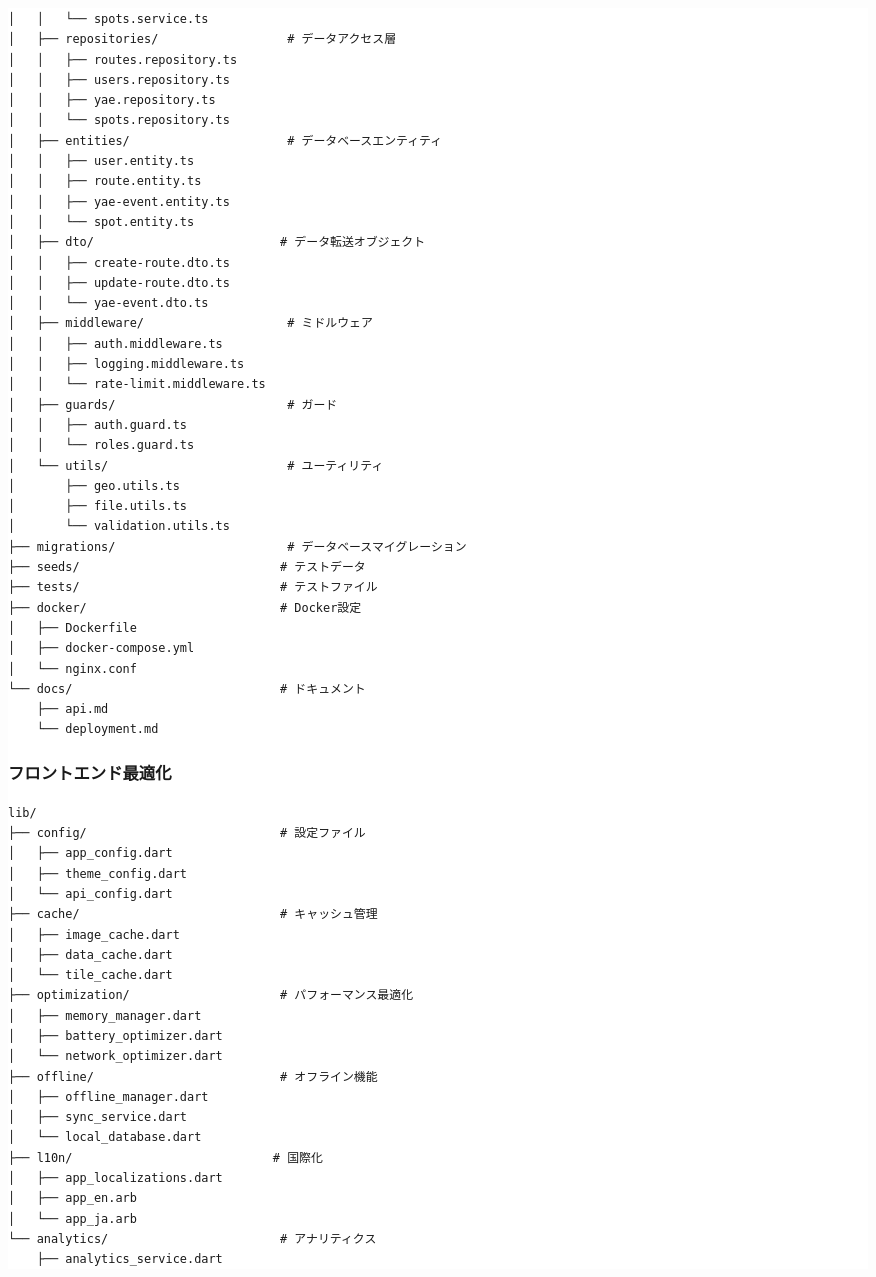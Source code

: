 ```
│   │   └── spots.service.ts
│   ├── repositories/                  # データアクセス層
│   │   ├── routes.repository.ts
│   │   ├── users.repository.ts
│   │   ├── yae.repository.ts
│   │   └── spots.repository.ts
│   ├── entities/                      # データベースエンティティ
│   │   ├── user.entity.ts
│   │   ├── route.entity.ts
│   │   ├── yae-event.entity.ts
│   │   └── spot.entity.ts
│   ├── dto/                          # データ転送オブジェクト
│   │   ├── create-route.dto.ts
│   │   ├── update-route.dto.ts
│   │   └── yae-event.dto.ts
│   ├── middleware/                    # ミドルウェア
│   │   ├── auth.middleware.ts
│   │   ├── logging.middleware.ts
│   │   └── rate-limit.middleware.ts
│   ├── guards/                        # ガード
│   │   ├── auth.guard.ts
│   │   └── roles.guard.ts
│   └── utils/                         # ユーティリティ
│       ├── geo.utils.ts
│       ├── file.utils.ts
│       └── validation.utils.ts
├── migrations/                        # データベースマイグレーション
├── seeds/                            # テストデータ
├── tests/                            # テストファイル
├── docker/                           # Docker設定
│   ├── Dockerfile
│   ├── docker-compose.yml
│   └── nginx.conf
└── docs/                             # ドキュメント
    ├── api.md
    └── deployment.md
```

### フロントエンド最適化
```
lib/
├── config/                           # 設定ファイル
│   ├── app_config.dart
│   ├── theme_config.dart
│   └── api_config.dart
├── cache/                            # キャッシュ管理
│   ├── image_cache.dart
│   ├── data_cache.dart
│   └── tile_cache.dart
├── optimization/                     # パフォーマンス最適化
│   ├── memory_manager.dart
│   ├── battery_optimizer.dart
│   └── network_optimizer.dart
├── offline/                          # オフライン機能
│   ├── offline_manager.dart
│   ├── sync_service.dart
│   └── local_database.dart
├── l10n/                            # 国際化
│   ├── app_localizations.dart
│   ├── app_en.arb
│   └── app_ja.arb
└── analytics/                        # アナリティクス
    ├── analytics_service.dart
```